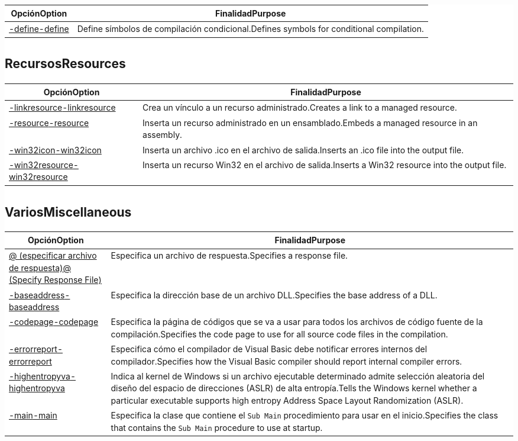 |<span data-ttu-id="fdf6b-203">Opción</span><span class="sxs-lookup"><span data-stu-id="fdf6b-203">Option</span></span>|<span data-ttu-id="fdf6b-204">Finalidad</span><span class="sxs-lookup"><span data-stu-id="fdf6b-204">Purpose</span></span>|  
|---|---|  
|[<span data-ttu-id="fdf6b-205">-define</span><span class="sxs-lookup"><span data-stu-id="fdf6b-205">-define</span></span>](../../../visual-basic/reference/command-line-compiler/define.md)|<span data-ttu-id="fdf6b-206">Define símbolos de compilación condicional.</span><span class="sxs-lookup"><span data-stu-id="fdf6b-206">Defines symbols for conditional compilation.</span></span>|  
  
## <a name="resources"></a><span data-ttu-id="fdf6b-207">Recursos</span><span class="sxs-lookup"><span data-stu-id="fdf6b-207">Resources</span></span>  
  
|<span data-ttu-id="fdf6b-208">Opción</span><span class="sxs-lookup"><span data-stu-id="fdf6b-208">Option</span></span>|<span data-ttu-id="fdf6b-209">Finalidad</span><span class="sxs-lookup"><span data-stu-id="fdf6b-209">Purpose</span></span>|  
|---|---|  
|[<span data-ttu-id="fdf6b-210">-linkresource</span><span class="sxs-lookup"><span data-stu-id="fdf6b-210">-linkresource</span></span>](../../../visual-basic/reference/command-line-compiler/linkresource.md)|<span data-ttu-id="fdf6b-211">Crea un vínculo a un recurso administrado.</span><span class="sxs-lookup"><span data-stu-id="fdf6b-211">Creates a link to a managed resource.</span></span>|  
|[<span data-ttu-id="fdf6b-212">-resource</span><span class="sxs-lookup"><span data-stu-id="fdf6b-212">-resource</span></span>](../../../visual-basic/reference/command-line-compiler/resource.md)|<span data-ttu-id="fdf6b-213">Inserta un recurso administrado en un ensamblado.</span><span class="sxs-lookup"><span data-stu-id="fdf6b-213">Embeds a managed resource in an assembly.</span></span>|  
|[<span data-ttu-id="fdf6b-214">-win32icon</span><span class="sxs-lookup"><span data-stu-id="fdf6b-214">-win32icon</span></span>](../../../visual-basic/reference/command-line-compiler/win32icon.md)|<span data-ttu-id="fdf6b-215">Inserta un archivo .ico en el archivo de salida.</span><span class="sxs-lookup"><span data-stu-id="fdf6b-215">Inserts an .ico file into the output file.</span></span>|  
|[<span data-ttu-id="fdf6b-216">-win32resource</span><span class="sxs-lookup"><span data-stu-id="fdf6b-216">-win32resource</span></span>](../../../visual-basic/reference/command-line-compiler/win32resource.md)|<span data-ttu-id="fdf6b-217">Inserta un recurso Win32 en el archivo de salida.</span><span class="sxs-lookup"><span data-stu-id="fdf6b-217">Inserts a Win32 resource into the output file.</span></span>|  
  
## <a name="miscellaneous"></a><span data-ttu-id="fdf6b-218">Varios</span><span class="sxs-lookup"><span data-stu-id="fdf6b-218">Miscellaneous</span></span>  
  
|<span data-ttu-id="fdf6b-219">Opción</span><span class="sxs-lookup"><span data-stu-id="fdf6b-219">Option</span></span>|<span data-ttu-id="fdf6b-220">Finalidad</span><span class="sxs-lookup"><span data-stu-id="fdf6b-220">Purpose</span></span>|  
|---|---|  
|[<span data-ttu-id="fdf6b-221">@ (especificar archivo de respuesta)</span><span class="sxs-lookup"><span data-stu-id="fdf6b-221">@ (Specify Response File)</span></span>](../../../visual-basic/reference/command-line-compiler/specify-response-file.md)|<span data-ttu-id="fdf6b-222">Especifica un archivo de respuesta.</span><span class="sxs-lookup"><span data-stu-id="fdf6b-222">Specifies a response file.</span></span>|  
|[<span data-ttu-id="fdf6b-223">-baseaddress</span><span class="sxs-lookup"><span data-stu-id="fdf6b-223">-baseaddress</span></span>](../../../visual-basic/reference/command-line-compiler/baseaddress.md)|<span data-ttu-id="fdf6b-224">Especifica la dirección base de un archivo DLL.</span><span class="sxs-lookup"><span data-stu-id="fdf6b-224">Specifies the base address of a DLL.</span></span>|  
|[<span data-ttu-id="fdf6b-225">-codepage</span><span class="sxs-lookup"><span data-stu-id="fdf6b-225">-codepage</span></span>](../../../visual-basic/reference/command-line-compiler/codepage.md)|<span data-ttu-id="fdf6b-226">Especifica la página de códigos que se va a usar para todos los archivos de código fuente de la compilación.</span><span class="sxs-lookup"><span data-stu-id="fdf6b-226">Specifies the code page to use for all source code files in the compilation.</span></span>|  
|[<span data-ttu-id="fdf6b-227">-errorreport</span><span class="sxs-lookup"><span data-stu-id="fdf6b-227">-errorreport</span></span>](../../../visual-basic/reference/command-line-compiler/errorreport.md)|<span data-ttu-id="fdf6b-228">Especifica cómo el compilador de Visual Basic debe notificar errores internos del compilador.</span><span class="sxs-lookup"><span data-stu-id="fdf6b-228">Specifies how the Visual Basic compiler should report internal compiler errors.</span></span>|  
|[<span data-ttu-id="fdf6b-229">-highentropyva</span><span class="sxs-lookup"><span data-stu-id="fdf6b-229">-highentropyva</span></span>](../../../visual-basic/reference/command-line-compiler/highentropyva.md)|<span data-ttu-id="fdf6b-230">Indica al kernel de Windows si un archivo ejecutable determinado admite selección aleatoria del diseño del espacio de direcciones (ASLR) de alta entropía.</span><span class="sxs-lookup"><span data-stu-id="fdf6b-230">Tells the Windows kernel whether a particular executable supports high entropy Address Space Layout Randomization (ASLR).</span></span>|  
|[<span data-ttu-id="fdf6b-231">-main</span><span class="sxs-lookup"><span data-stu-id="fdf6b-231">-main</span></span>](../../../visual-basic/reference/command-line-compiler/main.md)|<span data-ttu-id="fdf6b-232">Especifica la clase que contiene el `Sub Main` procedimiento para usar en el inicio.</span><span class="sxs-lookup"><span data-stu-id="fdf6b-232">Specifies the class that contains the `Sub Main` procedure to use at startup.</span></span>|  
